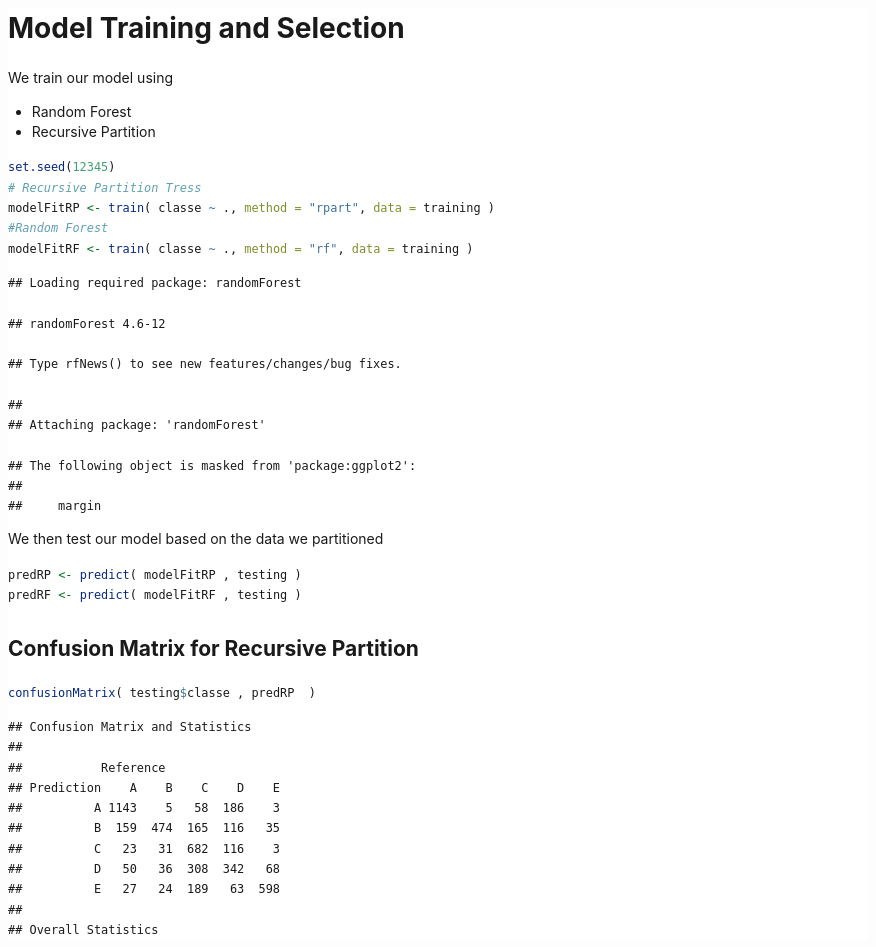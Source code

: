 Model Training and Selection
============================

We train our model using

-   Random Forest
-   Recursive Partition

``` r
set.seed(12345)
# Recursive Partition Tress
modelFitRP <- train( classe ~ ., method = "rpart", data = training )
#Random Forest
modelFitRF <- train( classe ~ ., method = "rf", data = training )
```

    ## Loading required package: randomForest

    ## randomForest 4.6-12

    ## Type rfNews() to see new features/changes/bug fixes.

    ## 
    ## Attaching package: 'randomForest'

    ## The following object is masked from 'package:ggplot2':
    ## 
    ##     margin

We then test our model based on the data we partitioned

``` r
predRP <- predict( modelFitRP , testing )
predRF <- predict( modelFitRF , testing )
```

Confusion Matrix for Recursive Partition
----------------------------------------

``` r
confusionMatrix( testing$classe , predRP  )
```

    ## Confusion Matrix and Statistics
    ## 
    ##           Reference
    ## Prediction    A    B    C    D    E
    ##          A 1143    5   58  186    3
    ##          B  159  474  165  116   35
    ##          C   23   31  682  116    3
    ##          D   50   36  308  342   68
    ##          E   27   24  189   63  598
    ## 
    ## Overall Statistics